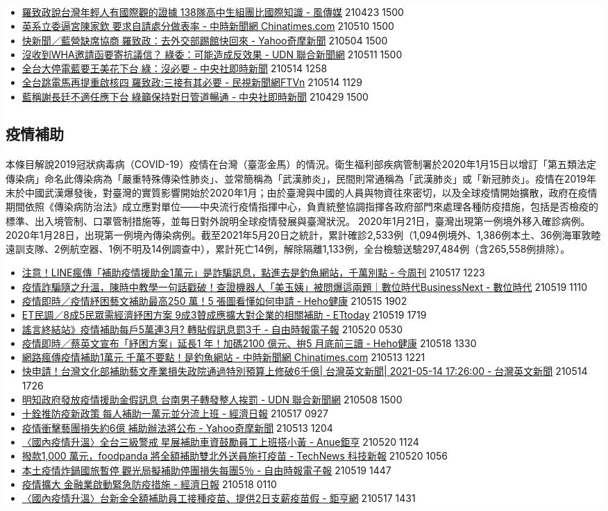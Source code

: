 - [羅致政說台灣年輕人有國際觀的證據 138隊高中生組團比國際知識 - 風傳媒](https://www.storm.mg/article/3629474 "羅致政說台灣年輕人有國際觀的證據 138隊高中生組團比國際知識 - 風傳媒") 210423 1500
- [英系立委逼宮陳家欽 要求自請處分做表率 - 中時新聞網 Chinatimes.com](https://www.chinatimes.com/realtimenews/20210510001754-260407 "英系立委逼宮陳家欽 要求自請處分做表率 - 中時新聞網 Chinatimes.com") 210510 1500
- [快新聞／藍營缺席協商 羅致政：去外交部踢館快回來 - Yahoo奇摩新聞](https://tw.news.yahoo.com/%E5%BF%AB%E6%96%B0%E8%81%9E-%E8%97%8D%E7%87%9F%E7%BC%BA%E5%B8%AD%E5%8D%94%E5%95%86-%E7%BE%85%E8%87%B4%E6%94%BF-%E5%8E%BB%E5%A4%96%E4%BA%A4%E9%83%A8%E8%B8%A2%E9%A4%A8%E5%BF%AB%E5%9B%9E%E4%BE%86-032502058.html "快新聞／藍營缺席協商 羅致政：去外交部踢館快回來 - Yahoo奇摩新聞") 210504 1500
- [沒收到WHA邀請函要寄抗議信？ 綠委：可能造成反效果 - UDN 聯合新聞網](https://udn.com/news/story/6656/5450062 "沒收到WHA邀請函要寄抗議信？ 綠委：可能造成反效果 - UDN 聯合新聞網") 210511 1500
- [全台大停電藍要王美花下台 綠：沒必要 - 中央社即時新聞](https://www.cna.com.tw/news/aipl/202105140094.aspx "全台大停電藍要王美花下台 綠：沒必要 - 中央社即時新聞") 210514 1258
- [全台跳電馬再提重啟核四 羅致政:三接有其必要 - 民視新聞網FTVn](https://www.ftvnews.com.tw/news/detail/2021514W0071 "全台跳電馬再提重啟核四 羅致政:三接有其必要 - 民視新聞網FTVn") 210514 1129
- [藍稱謝長廷不適任應下台 綠籲保持對日管道暢通 - 中央社即時新聞](https://www.cna.com.tw/news/aipl/202104290129.aspx "藍稱謝長廷不適任應下台 綠籲保持對日管道暢通 - 中央社即時新聞") 210429 1500

## 疫情補助

本條目解說2019冠狀病毒病（COVID-19）疫情在台灣（臺澎金馬）的情況。衛生福利部疾病管制署於2020年1月15日以增訂「第五類法定傳染病」命名此傳染病為「嚴重特殊傳染性肺炎」、並常簡稱為「武漢肺炎」，民間則常通稱為「武漢肺炎」或「新冠肺炎」。疫情在2019年末於中國武漢爆發後，對臺灣的實質影響開始於2020年1月；由於臺灣與中國的人員與物資往來密切，以及全球疫情開始擴散，政府在疫情期間依照《傳染病防治法》成立應對單位——中央流行疫情指揮中心，負責統整協調指揮各政府部門來處理各種防疫措施，包括是否檢疫的標準、出入境管制、口罩管制措施等，並每日對外說明全球疫情發展與臺灣狀況。
2020年1月21日，臺灣出現第一例境外移入確診病例。2020年1月28日，出現第一例境內傳染病例。截至2021年5月20日之統計，累計確診2,533例（1,094例境外、1,386例本土、36例海軍敦睦遠訓支隊、2例航空器、1例不明及14例調查中），累計死亡14例，解除隔離1,133例，全台檢驗送驗297,484例（含265,558例排除）。
- [注意！LINE瘋傳「補助疫情援助金1萬元」是詐騙訊息，點進去是釣魚網站，千萬別點 - 今周刊](https://www.businesstoday.com.tw/article/category/183027/post/202105170027/%E6%B3%A8%E6%84%8F%EF%BC%81LINE%E7%98%8B%E5%82%B3%E3%80%8C%E8%A3%9C%E5%8A%A9%E7%96%AB%E6%83%85%E6%8F%B4%E5%8A%A9%E9%87%911%E8%90%AC%E5%85%83%E3%80%8D%E6%98%AF%E8%A9%90%E9%A8%99%E8%A8%8A%E6%81%AF%EF%BC%8C%E9%BB%9E%E9%80%B2%E5%8E%BB%E6%98%AF%E9%87%A3%E9%AD%9A%E7%B6%B2%E7%AB%99%EF%BC%8C%E5%8D%83%E8%90%AC%E5%88%A5%E9%BB%9E "注意！LINE瘋傳「補助疫情援助金1萬元」是詐騙訊息，點進去是釣魚網站，千萬別點 - 今周刊") 210517 1223
- [疫情詐騙隨之升溫，陳時中教學一句話戳破！查證機器人「美玉姨」被問爆這兩題｜數位時代BusinessNext - 數位時代](https://www.bnext.com.tw/article/62890/covid-19-whoscall-meiyu "疫情詐騙隨之升溫，陳時中教學一句話戳破！查證機器人「美玉姨」被問爆這兩題｜數位時代BusinessNext - 數位時代") 210519 1110
- [疫情即時／疫情紓困藝文補助最高250 萬！5 張圖看懂如何申請 - Heho健康](https://heho.com.tw/archives/172487 "疫情即時／疫情紓困藝文補助最高250 萬！5 張圖看懂如何申請 - Heho健康") 210515 1902
- [ET民調／8成5民眾需經濟紓困方案 9成3贊成應擴大對企業的相關補助 - ETtoday](https://finance.ettoday.net/news/1985960 "ET民調／8成5民眾需經濟紓困方案 9成3贊成應擴大對企業的相關補助 - ETtoday") 210519 1719
- [謠言終結站》疫情補助每戶5萬連3月? 轉貼假訊息罰3千 - 自由時報電子報](https://news.ltn.com.tw/news/life/paper/1449705 "謠言終結站》疫情補助每戶5萬連3月? 轉貼假訊息罰3千 - 自由時報電子報") 210520 0530
- [疫情即時／蔡英文宣布「紓困方案」延長1 年！加碼2100 億元、拚5 月底前三讀 - Heho健康](https://heho.com.tw/archives/171949 "疫情即時／蔡英文宣布「紓困方案」延長1 年！加碼2100 億元、拚5 月底前三讀 - Heho健康") 210518 1330
- [網路瘋傳疫情補助1萬元 千萬不要點！是釣魚網站 - 中時新聞網 Chinatimes.com](https://www.chinatimes.com/realtimenews/20210513002687-260405 "網路瘋傳疫情補助1萬元 千萬不要點！是釣魚網站 - 中時新聞網 Chinatimes.com") 210513 1221
- [快申請！台灣文化部補助藝文產業損失政院通過特別預算上修破6千億| 台灣英文新聞| 2021-05-14 17:26:00 - 台灣英文新聞](https://www.taiwannews.com.tw/ch/news/4203506 "快申請！台灣文化部補助藝文產業損失政院通過特別預算上修破6千億| 台灣英文新聞| 2021-05-14 17:26:00 - 台灣英文新聞") 210514 1726
- [明知政府發放疫情援助金假訊息 台南男子轉發整人挨罰 - UDN 聯合新聞網](https://udn.com/news/story/7321/5442497 "明知政府發放疫情援助金假訊息 台南男子轉發整人挨罰 - UDN 聯合新聞網") 210508 1500
- [十銓推防疫新政策 每人補助一萬元並分流上班 - 經濟日報](https://money.udn.com/money/story/5612/5463015 "十銓推防疫新政策 每人補助一萬元並分流上班 - 經濟日報") 210517 0927
- [疫情衝擊藝團損失約6億 補助辦法將公布 - Yahoo奇摩新聞](https://tw.news.yahoo.com/%E7%96%AB%E6%83%85%E8%A1%9D%E6%93%8A%E8%97%9D%E5%9C%98%E6%90%8D%E5%A4%B1%E7%B4%846%E5%84%84-%E8%A3%9C%E5%8A%A9%E8%BE%A6%E6%B3%95%E5%B0%87%E5%85%AC%E5%B8%83-040439194.html "疫情衝擊藝團損失約6億 補助辦法將公布 - Yahoo奇摩新聞") 210513 1204
- [〈國內疫情升溫〉全台三級警戒 星展補助車資鼓勵員工上班搭小黃 - Anue鉅亨](https://news.cnyes.com/news/id/4648272 "〈國內疫情升溫〉全台三級警戒 星展補助車資鼓勵員工上班搭小黃 - Anue鉅亨") 210520 1124
- [撥款1,000 萬元，foodpanda 將全額補助雙北外送員施打疫苗 - TechNews 科技新報](https://technews.tw/2021/05/20/foodpanda-covid-19/ "撥款1,000 萬元，foodpanda 將全額補助雙北外送員施打疫苗 - TechNews 科技新報") 210520 1056
- [本土疫情炸鍋國旅暫停 觀光局擬補助停團損失每團5％ - 自由時報電子報](https://news.ltn.com.tw/news/life/breakingnews/3538405 "本土疫情炸鍋國旅暫停 觀光局擬補助停團損失每團5％ - 自由時報電子報") 210519 1447
- [疫情擴大 金融業啟動緊急防疫措施 - 經濟日報](https://money.udn.com/money/story/5613/5465431 "疫情擴大 金融業啟動緊急防疫措施 - 經濟日報") 210518 0110
- [〈國內疫情升溫〉台新金全額補助員工接種疫苗、提供2日支薪疫苗假 - 鉅亨網](https://m.cnyes.com/news/id/4646812 "〈國內疫情升溫〉台新金全額補助員工接種疫苗、提供2日支薪疫苗假 - 鉅亨網") 210517 1431